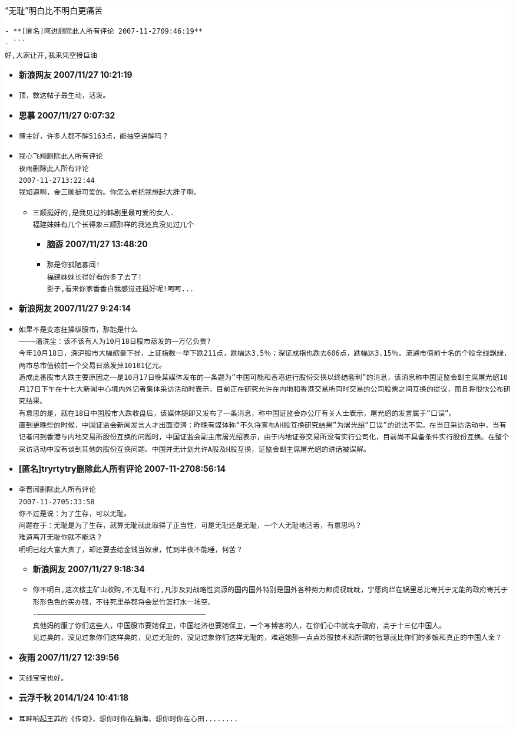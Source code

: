   “无耻”明白比不明白更痛苦
  ```
- **[匿名]阿进删除此人所有评论 2007-11-2709:46:19**
- ```
  好,大家让开,我来凭空接巨油
  ```
   - **新浪网友 2007/11/27 10:21:19**
   - ```
     顶，数这帖子最生动，活泼。
     ```
- **思慕 2007/11/27 0:07:32**
- ```
  博主好，许多人都不解5163点，能抽空讲解吗？
  ```
- ```
  我心飞翔删除此人所有评论
  夜雨删除此人所有评论
  2007-11-2713:22:44
  我知道啊，金三顺挺可爱的。你怎么老把我想起大胖子啊。
  ```
   - ```
     三顺挺好的,是我见过的韩剧里最可爱的女人.
     福建妹妹有几个长得象三顺那样的我还真没见过几个
     ```
      - **脑孬 2007/11/27 13:48:20**
      - ```
        那是你孤陋寡闻!
        福建妹妹长得好看的多了去了!
        影子,看来你家香香自我感觉还挺好呢!呵呵...
        ```
- **新浪网友 2007/11/27 9:24:14**
- ```
  如果不是变态狂操纵股市，那能是什么
  ――――潘洗尘：该不该有人为10月18日股市蒸发的一万亿负责?
  今年10月18日，深沪股市大幅缩量下挫，上证指数一举下跌211点，跌幅达3.5％；深证成指也跌去606点，跌幅达3.15％。流通市值前十名的个股全线飘绿，两市总市值较前一个交易日蒸发掉10101亿元。
  造成此番股市大跌主要原因之一是10月17日晚某媒体发布的一条题为“中国可能和香港进行股份交换以终结套利”的消息，该消息称中国证监会副主席屠光绍10月17日下午在十七大新闻中心境内外记者集体采访活动时表示，目前正在研究允许在内地和香港交易所同时交易的公司股票之间互换的提议，而且将很快公布研究结果。
  有意思的是，就在18日中国股市大跌收盘后，该媒体随即又发布了一条消息，称中国证监会办公厅有关人士表示，屠光绍的发言属于“口误”。
  直到更晚些的时候，中国证监会新闻发言人才出面澄清：昨晚有媒体称“不久将宣布AH股互换研究结果”为屠光绍“口误”的说法不实。在当日采访活动中，当有记者问到香港与内地交易所股份互换的问题时，中国证监会副主席屠光绍表示，由于内地证券交易所没有实行公司化，目前尚不具备条件实行股份互换。在整个采访活动中没有谈到其他的股份互换问题。中国并无计划允许A股及H股互换，证监会副主席屠光绍的讲话被误解。
  ```
- **[匿名]tryrtytry删除此人所有评论 2007-11-2708:56:14**
- ```
  李晋闻删除此人所有评论
  2007-11-2705:33:58
  你不过是说：为了生存，可以无耻。
  问题在于：无耻是为了生存，就算无耻就此取得了正当性，可是无耻还是无耻，一个人无耻地活着，有意思吗？
  难道离开无耻你就不能活？
  明明已经大富大贵了，却还要去给金钱当奴隶，忙到半夜不能睡，何苦？
  ```
   - **新浪网友 2007/11/27 9:18:34**
   - ```
     你不明白,这次楼主矿山收购,不无耻不行,凡涉及到战略性资源的国内国外特别是国外各种势力都虎视眈眈，宁愿肉烂在锅里总比寄托于无能的政府寄托于形形色色的买办强，不往死里杀都将会是竹篮打水一场空。
     -――――――――――――――――――――――――――――――――――――――――
     真他妈的服了你们这些人，中国股市要她保卫，中国经济也要她保卫，一个写博客的人，在你们心中就高于政府，高于十三亿中国人。
     见过臭的，没见过象你们这样臭的，见过无耻的，没见过象你们这样无耻的，难道她那一点点炒股技术和所谓的智慧就比你们的爹娘和真正的中国人亲？
     ```
- **夜雨 2007/11/27 12:39:56**
- ```
  天线宝宝也好。
  ```
- **云浮千秋 2014/1/24 10:41:18**
- ```
  耳畔响起王菲的《传奇》，想你时你在脑海，想你时你在心田........
  ```